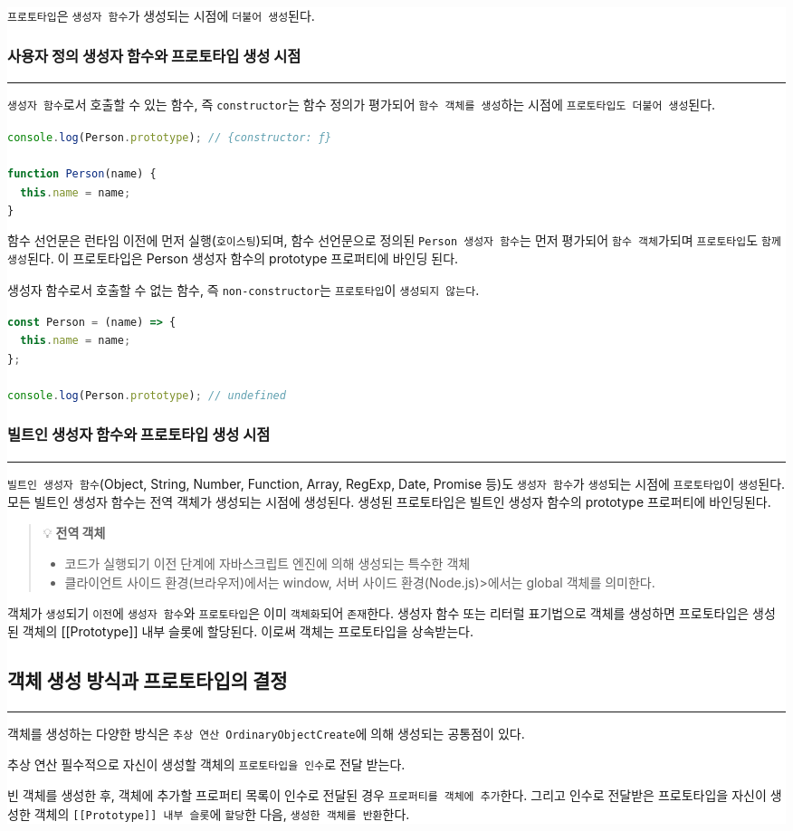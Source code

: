 
`프로토타입`은 `생성자 함수`가 생성되는 시점에 `더불어 생성`된다.

### 사용자 정의 생성자 함수와 프로토타입 생성 시점

---

`생성자 함수`로서 호출할 수 있는 함수, 즉 `constructor`는 함수 정의가 평가되어 `함수 객체를 생성`하는 시점에 `프로토타입도 더불어 생성`된다.

```jsx
console.log(Person.prototype); // {constructor: ƒ}

function Person(name) {
  this.name = name;
}
```

함수 선언문은 런타임 이전에 먼저 실행(`호이스팅`)되며, 함수 선언문으로 정의된 `Person 생성자 함수`는 먼저 평가되어 `함수 객체`가되며 `프로토타입`도 `함께 생성`된다. 이 프로토타입은 Person 생성자 함수의 prototype 프로퍼티에 바인딩 된다.

생성자 함수로서 호출할 수 없는 함수, 즉 `non-constructor`는 `프로토타입`이 `생성되지 않는다`.

```jsx
const Person = (name) => {
  this.name = name;
};

console.log(Person.prototype); // undefined
```

### 빌트인 생성자 함수와 프로토타입 생성 시점

---

`빌트인 생성자 함수`(Object, String, Number, Function, Array, RegExp, Date, Promise 등)도 `생성자 함수`가 `생성`되는 시점에 `프로토타입`이 `생성`된다. 모든 빌트인 생성자 함수는 전역 객체가 생성되는 시점에 생성된다. 생성된 프로토타입은 빌트인 생성자 함수의 prototype 프로퍼티에 바인딩된다.

> 💡 **전역 객체**
>
> - 코드가 실행되기 이전 단계에 자바스크립트 엔진에 의해 생성되는 특수한 객체
> - 클라이언트 사이드 환경(브라우저)에서는 window, 서버 사이드 환경(Node.js)>에서는 global 객체를 의미한다.

객체가 `생성`되기 `이전`에 `생성자 함수`와 `프로토타입`은 이미 `객체화`되어 `존재`한다. 생성자 함수 또는 리터럴 표기법으로 객체를 생성하면 프로토타입은 생성된 객체의 [[Prototype]] 내부 슬롯에 할당된다. 이로써 객체는 프로토타입을 상속받는다.

## 객체 생성 방식과 프로토타입의 결정

---

객체를 생성하는 다양한 방식은 `추상 연산 OrdinaryObjectCreate`에 의해 생성되는 공통점이 있다.

추상 연산 필수적으로 자신이 생성할 객체의 `프로토타입을 인수`로 전달 받는다.

빈 객체를 생성한 후, 객체에 추가할 프로퍼티 목록이 인수로 전달된 경우 `프로퍼티를 객체에 추가`한다. 그리고 인수로 전달받은 프로토타입을 자신이 생성한 객체의 `[[Prototype]] 내부 슬롯`에 `할당`한 다음, `생성한 객체를 반환`한다.


  [sym]: 10,
